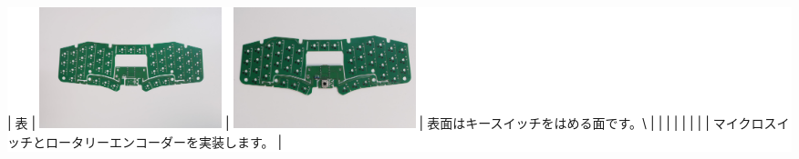 | 表  | <img src="/assets/images/futaba_build_guide/DSCF3282.jpg" width="200px"> | <img src="/assets/images/futaba_build_guide/DSCF3382.jpg" width="200px"> | 表面はキースイッチをはめる面です。\                    |
| \|  | \|                                                                       | \|                                                                       | マイクロスイッチとロータリーエンコーダーを実装します。 |